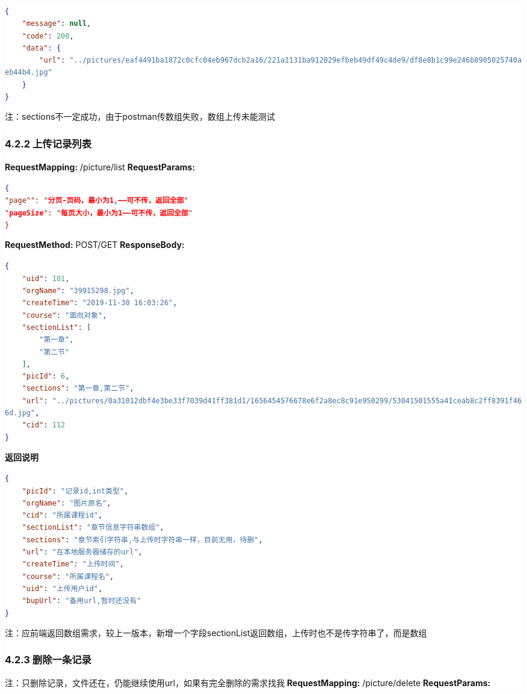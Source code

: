 ```json
{
    "message": null,
    "code": 200,
    "data": {
        "url": "../pictures/eaf4491ba1872c0cfc04eb967dcb2a16/221a1131ba912029efbeb49df49c4de9/df8e8b1c99e246b8905025740aeb44b4.jpg"
    }
}
```
注：sections不一定成功，由于postman传数组失败，数组上传未能测试
### 4.2.2 上传记录列表
**RequestMapping:** /picture/list
**RequestParams:** 

```json
{
"page"": "分页-页码，最小为1,——可不传，返回全部"
"pageSize": "每页大小，最小为1——可不传，返回全部"
}
```
**RequestMethod:** POST/GET
**ResponseBody:**

```json
{
	"uid": 101,
	"orgName": "39915298.jpg",
	"createTime": "2019-11-30 16:03:26",
	"course": "面向对象",
	"sectionList": [
		"第一章",
		"第二节"
	],
	"picId": 6,
	"sections": "第一章,第二节",
	"url": "../pictures/0a31012dbf4e3be33f7039d41ff381d1/1656454576678e6f2a8ec8c91e950299/53041501555a41ceab8c2ff8391f466d.jpg",
	"cid": 112
}

```
**返回说明**
```json
{
	"picId": "记录id,int类型",
	"orgName": "图片原名",
	"cid": "所属课程id",
	"sectionList": "章节信息字符串数组",
	"sections": "章节索引字符串,与上传时字符串一样，目前无用，待删",
	"url": "在本地服务器储存的url",
	"createTime": "上传时间",
	"course": "所属课程名",
	"uid": "上传用户id",
	"bupUrl": "备用url,暂时还没有"
}
```
注：应前端返回数组需求，较上一版本，新增一个字段sectionList返回数组，上传时也不是传字符串了，而是数组
### 4.2.3 删除一条记录
注：只删除记录，文件还在，仍能继续使用url，如果有完全删除的需求找我
**RequestMapping:** /picture/delete
**RequestParams:** 
